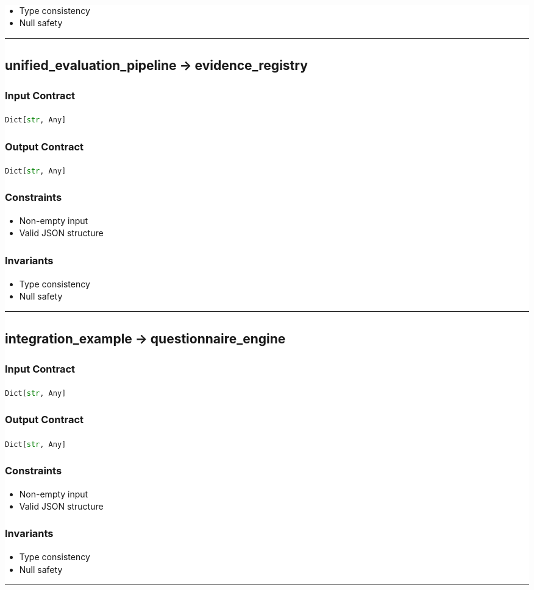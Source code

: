 - Type consistency
- Null safety

---

## unified_evaluation_pipeline → evidence_registry

### Input Contract

```python
Dict[str, Any]
```

### Output Contract

```python
Dict[str, Any]
```

### Constraints

- Non-empty input
- Valid JSON structure

### Invariants

- Type consistency
- Null safety

---

## integration_example → questionnaire_engine

### Input Contract

```python
Dict[str, Any]
```

### Output Contract

```python
Dict[str, Any]
```

### Constraints

- Non-empty input
- Valid JSON structure

### Invariants

- Type consistency
- Null safety

---